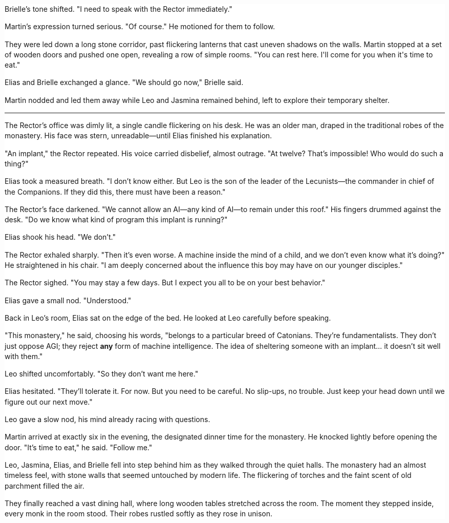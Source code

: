 Brielle’s tone shifted. "I need to speak with the Rector immediately."  

Martin’s expression turned serious. "Of course." He motioned for them to follow.  

They were led down a long stone corridor, past flickering lanterns that cast uneven shadows on the walls. Martin stopped at a set of wooden doors and pushed one open, revealing a row of simple rooms. "You can rest here. I'll come for you when it's time to eat."  

Elias and Brielle exchanged a glance. "We should go now," Brielle said.  

Martin nodded and led them away while Leo and Jasmina remained behind, left to explore their temporary shelter.  

---  

The Rector’s office was dimly lit, a single candle flickering on his desk. He was an older man, draped in the traditional robes of the monastery. His face was stern, unreadable—until Elias finished his explanation.  

"An implant," the Rector repeated. His voice carried disbelief, almost outrage. "At twelve? That’s impossible! Who would do such a thing?"  

Elias took a measured breath. "I don’t know either. But Leo is the son of the leader of the Lecunists—the commander in chief of the Companions. If they did this, there must have been a reason."  

The Rector’s face darkened. "We cannot allow an AI—any kind of AI—to remain under this roof." His fingers drummed against the desk. "Do we know what kind of program this implant is running?"  

Elias shook his head. "We don’t."  

The Rector exhaled sharply. "Then it’s even worse. A machine inside the mind of a child, and we don’t even know what it’s doing?" He straightened in his chair. "I am deeply concerned about the influence this boy may have on our younger disciples."  

The Rector sighed. "You may stay a few days. But I expect you all to be on your best behavior."  

Elias gave a small nod. "Understood."  

Back in Leo’s room, Elias sat on the edge of the bed. He looked at Leo carefully before speaking.  

"This monastery," he said, choosing his words, "belongs to a particular breed of Catonians. They’re fundamentalists. They don’t just oppose AGI; they reject **any** form of machine intelligence. The idea of sheltering someone with an implant… it doesn’t sit well with them."  

Leo shifted uncomfortably. "So they don’t want me here."  

Elias hesitated. "They’ll tolerate it. For now. But you need to be careful. No slip-ups, no trouble. Just keep your head down until we figure out our next move."  

Leo gave a slow nod, his mind already racing with questions.

Martin arrived at exactly six in the evening, the designated dinner time for the monastery. He knocked lightly before opening the door. "It’s time to eat," he said. "Follow me."  

Leo, Jasmina, Elias, and Brielle fell into step behind him as they walked through the quiet halls. The monastery had an almost timeless feel, with stone walls that seemed untouched by modern life. The flickering of torches and the faint scent of old parchment filled the air.  

They finally reached a vast dining hall, where long wooden tables stretched across the room. The moment they stepped inside, every monk in the room stood. Their robes rustled softly as they rose in unison.  
